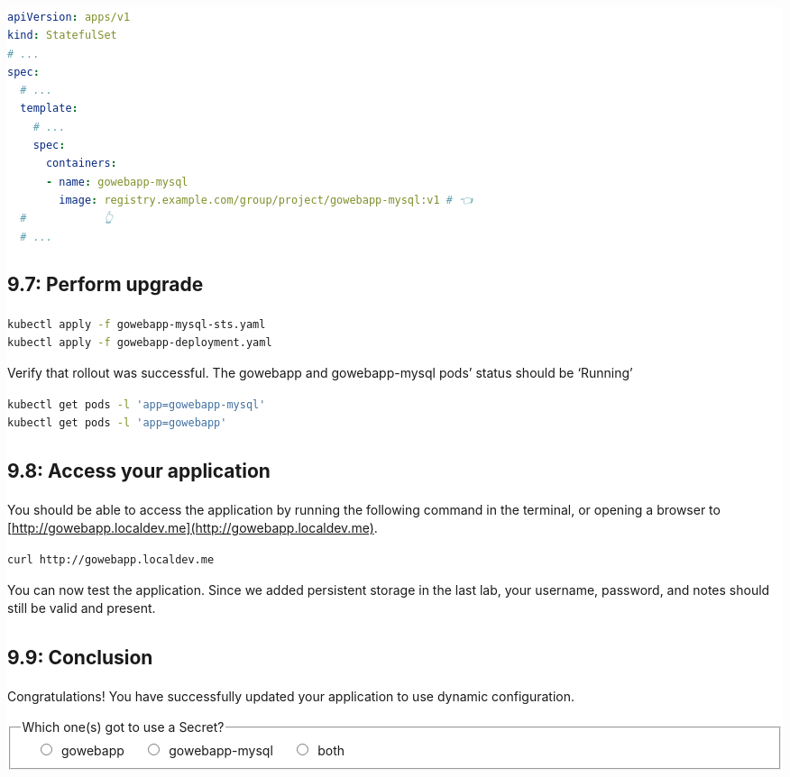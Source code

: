 ```yaml
apiVersion: apps/v1
kind: StatefulSet
# ...
spec:
  # ...
  template:
    # ...
    spec:
      containers:
      - name: gowebapp-mysql
        image: registry.example.com/group/project/gowebapp-mysql:v1 # 👈
  #            👆
  # ...
```

## 9.7: Perform upgrade

```sh
kubectl apply -f gowebapp-mysql-sts.yaml
kubectl apply -f gowebapp-deployment.yaml
```

Verify that rollout was successful. The gowebapp and gowebapp-mysql pods&rsquo; status should be &lsquo;Running&rsquo;

```sh
kubectl get pods -l 'app=gowebapp-mysql'
kubectl get pods -l 'app=gowebapp'
```

## 9.8: Access your application

You should be able to access the application by running the following command in the terminal, or opening a browser to [http://gowebapp.localdev.me](http://gowebapp.localdev.me).

```sh
curl http://gowebapp.localdev.me
```

You can now test the application. Since we added persistent storage in the last lab, your username, password, and notes should still be valid and present.

## 9.9: Conclusion

Congratulations! You have successfully updated your application to use dynamic configuration.

<fieldset style="margin-block-end: 1em;">
  <legend>Which one(s) got to use a Secret?</legend>
  <span style="margin-inline-start: 1.25em;">
    <label style="margin-inline-end: 1.25em;"><input type="radio" name="used-a-secret" value="gowebapp" /><span style="margin-inline-start: 0.5em">gowebapp</span></label>
    <label style="margin-inline-end: 1.25em;"><input type="radio" name="used-a-secret" value="gowebapp-mysql" /><span style="margin-inline-start: 0.5em">gowebapp-mysql</span></label>
    <label style="margin-inline-end: 1.25em;"><input type="radio" name="used-a-secret" value="both" /><span style="margin-inline-start: 0.5em">both</span></label>
  </span>
</fieldset>
